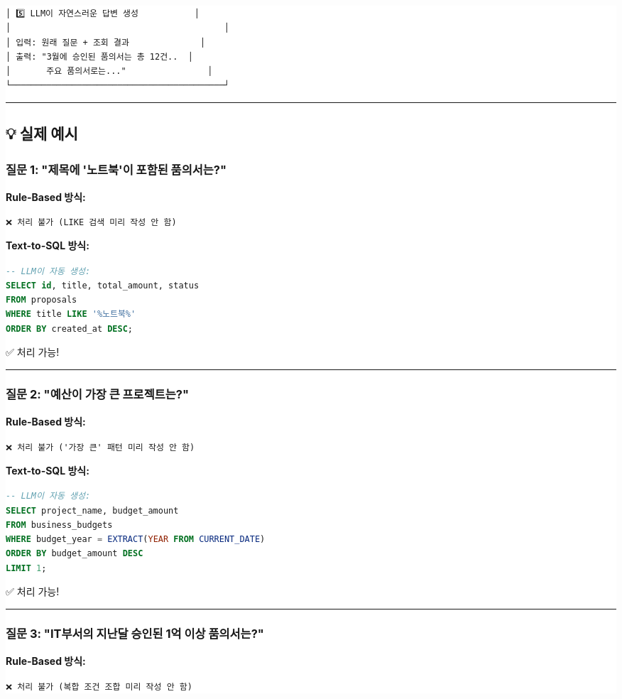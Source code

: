 ```
│ 5️⃣ LLM이 자연스러운 답변 생성           │
│                                          │
│ 입력: 원래 질문 + 조회 결과              │
│ 출력: "3월에 승인된 품의서는 총 12건..  │
│       주요 품의서로는..."                │
└──────────────────────────────────────────┘
```

---

## 💡 실제 예시

### 질문 1: "제목에 '노트북'이 포함된 품의서는?"

**Rule-Based 방식:**
```
❌ 처리 불가 (LIKE 검색 미리 작성 안 함)
```

**Text-to-SQL 방식:**
```sql
-- LLM이 자동 생성:
SELECT id, title, total_amount, status 
FROM proposals 
WHERE title LIKE '%노트북%' 
ORDER BY created_at DESC;
```
✅ 처리 가능!

---

### 질문 2: "예산이 가장 큰 프로젝트는?"

**Rule-Based 방식:**
```
❌ 처리 불가 ('가장 큰' 패턴 미리 작성 안 함)
```

**Text-to-SQL 방식:**
```sql
-- LLM이 자동 생성:
SELECT project_name, budget_amount 
FROM business_budgets 
WHERE budget_year = EXTRACT(YEAR FROM CURRENT_DATE)
ORDER BY budget_amount DESC 
LIMIT 1;
```
✅ 처리 가능!

---

### 질문 3: "IT부서의 지난달 승인된 1억 이상 품의서는?"

**Rule-Based 방식:**
```
❌ 처리 불가 (복합 조건 조합 미리 작성 안 함)
```
